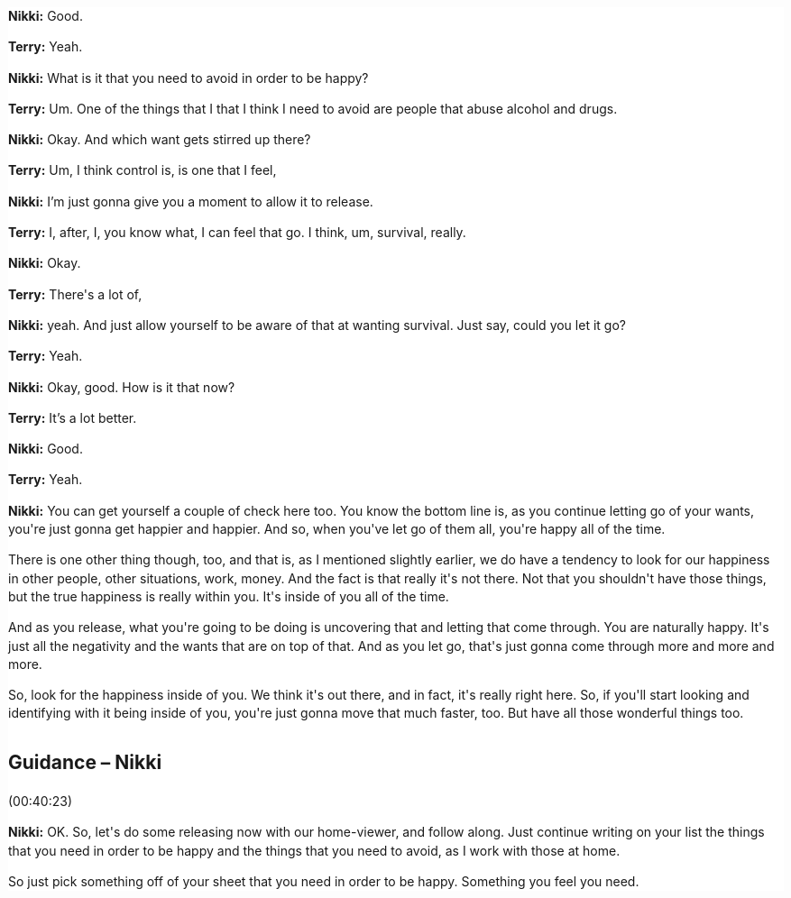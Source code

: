 **Nikki:** Good.

**Terry:** Yeah.

**Nikki:** What is it that you need to avoid in order to be happy?

**Terry:** Um. One of the things that I that I think I need to avoid are people that abuse alcohol and drugs.

**Nikki:** Okay. And which want gets stirred up there?

**Terry:** Um, I think control is, is one that I feel, 

**Nikki:** I’m just gonna give you a moment to allow it to release.

**Terry:** I, after, I, you know what, I can feel that go. I think, um, survival, really. 

**Nikki:** Okay.

**Terry:** There's a lot of, 

**Nikki:** yeah. And just allow yourself to be aware of that at wanting survival. Just say, could you let it go?

**Terry:** Yeah.

**Nikki:** Okay, good. How is it that now?

**Terry:** It’s a lot better. 

**Nikki:** Good. 

**Terry:** Yeah.

**Nikki:** You can get yourself a couple of check here too. You know the bottom line is, as you continue letting go of your wants, you're just gonna get happier and happier. And so, when you've let go of them all, you're happy all of the time.

There is one other thing though, too, and that is, as I mentioned slightly earlier, we do have a tendency to look for our happiness in other people, other situations, work, money. And the fact is that really it's not there. Not that you shouldn't have those things, but the true happiness is really within you. It's inside of you all of the time.

And as you release, what you're going to be doing is uncovering that and letting that come through. You are naturally happy. It's just all the negativity and the wants that are on top of that. And as you let go, that's just gonna come through more and more and more.

So, look for the happiness inside of you. We think it's out there, and in fact, it's really right here. So, if you'll start looking and identifying with it being inside of you, you're just gonna move that much faster, too. But have all those wonderful things too.

## Guidance – Nikki

(00:40:23)

**Nikki:** OK. So, let's do some releasing now with our home-viewer, and follow along. Just continue writing on your list the things that you need in order to be happy and the things that you need to avoid, as I work with those at home.

So just pick something off of your sheet that you need in order to be happy. Something you feel you need. 
